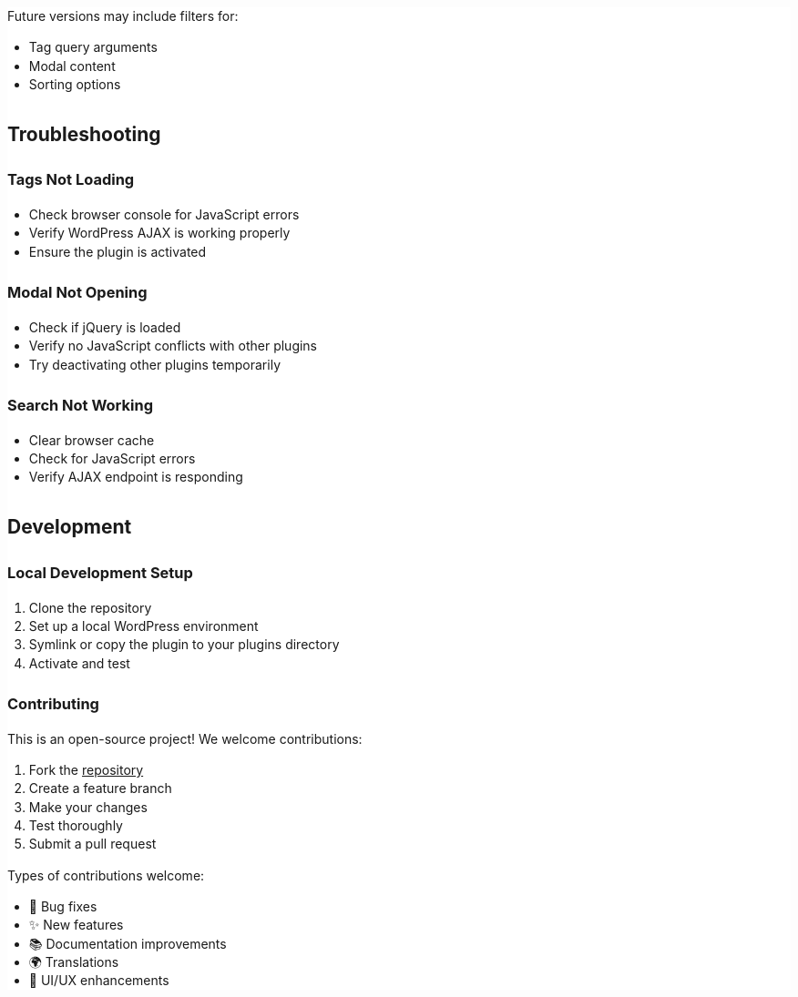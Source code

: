 Future versions may include filters for:

- Tag query arguments
- Modal content
- Sorting options

## Troubleshooting

### Tags Not Loading

- Check browser console for JavaScript errors
- Verify WordPress AJAX is working properly
- Ensure the plugin is activated

### Modal Not Opening

- Check if jQuery is loaded
- Verify no JavaScript conflicts with other plugins
- Try deactivating other plugins temporarily

### Search Not Working

- Clear browser cache
- Check for JavaScript errors
- Verify AJAX endpoint is responding

## Development

### Local Development Setup

1. Clone the repository
2. Set up a local WordPress environment
3. Symlink or copy the plugin to your plugins directory
4. Activate and test

### Contributing

This is an open-source project! We welcome contributions:

1. Fork the [repository](https://github.com/ntamasM/enhanced-tag-selector)
2. Create a feature branch
3. Make your changes
4. Test thoroughly
5. Submit a pull request

Types of contributions welcome:

- 🐛 Bug fixes
- ✨ New features
- 📚 Documentation improvements
- 🌍 Translations
- 🎨 UI/UX enhancements
